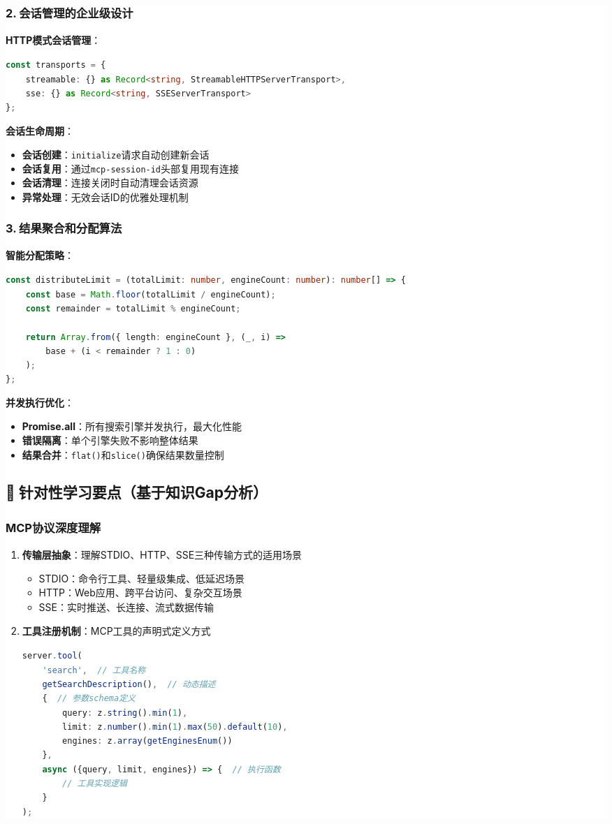 ### 2. 会话管理的企业级设计
**HTTP模式会话管理**：
```typescript
const transports = {
    streamable: {} as Record<string, StreamableHTTPServerTransport>,
    sse: {} as Record<string, SSEServerTransport>
};
```

**会话生命周期**：
- **会话创建**：`initialize`请求自动创建新会话
- **会话复用**：通过`mcp-session-id`头部复用现有连接
- **会话清理**：连接关闭时自动清理会话资源
- **异常处理**：无效会话ID的优雅处理机制

### 3. 结果聚合和分配算法
**智能分配策略**：
```typescript
const distributeLimit = (totalLimit: number, engineCount: number): number[] => {
    const base = Math.floor(totalLimit / engineCount);
    const remainder = totalLimit % engineCount;

    return Array.from({ length: engineCount }, (_, i) =>
        base + (i < remainder ? 1 : 0)
    );
};
```

**并发执行优化**：
- **Promise.all**：所有搜索引擎并发执行，最大化性能
- **错误隔离**：单个引擎失败不影响整体结果
- **结果合并**：`flat()`和`slice()`确保结果数量控制

## 🎯 针对性学习要点（基于知识Gap分析）

### MCP协议深度理解
1. **传输层抽象**：理解STDIO、HTTP、SSE三种传输方式的适用场景
   - STDIO：命令行工具、轻量级集成、低延迟场景
   - HTTP：Web应用、跨平台访问、复杂交互场景
   - SSE：实时推送、长连接、流式数据传输

2. **工具注册机制**：MCP工具的声明式定义方式
   ```typescript
   server.tool(
       'search',  // 工具名称
       getSearchDescription(),  // 动态描述
       {  // 参数schema定义
           query: z.string().min(1),
           limit: z.number().min(1).max(50).default(10),
           engines: z.array(getEnginesEnum())
       },
       async ({query, limit, engines}) => {  // 执行函数
           // 工具实现逻辑
       }
   );
   ```
